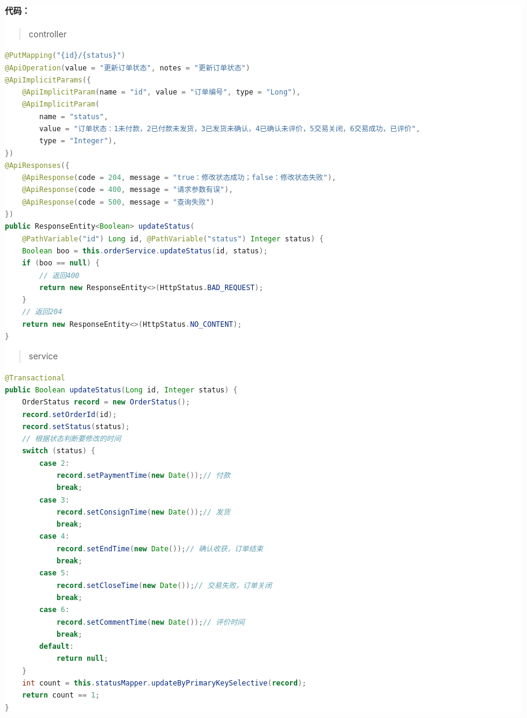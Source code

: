 #### 代码：

> controller

```java
@PutMapping("{id}/{status}")
@ApiOperation(value = "更新订单状态", notes = "更新订单状态")
@ApiImplicitParams({
    @ApiImplicitParam(name = "id", value = "订单编号", type = "Long"),
    @ApiImplicitParam(
        name = "status", 
        value = "订单状态：1未付款，2已付款未发货，3已发货未确认，4已确认未评价，5交易关闭，6交易成功，已评价", 
        type = "Integer"),
})
@ApiResponses({
    @ApiResponse(code = 204, message = "true：修改状态成功；false：修改状态失败"),
    @ApiResponse(code = 400, message = "请求参数有误"),
    @ApiResponse(code = 500, message = "查询失败")
})
public ResponseEntity<Boolean> updateStatus(
    @PathVariable("id") Long id, @PathVariable("status") Integer status) {
    Boolean boo = this.orderService.updateStatus(id, status);
    if (boo == null) {
        // 返回400
        return new ResponseEntity<>(HttpStatus.BAD_REQUEST);
    }
    // 返回204
    return new ResponseEntity<>(HttpStatus.NO_CONTENT);
}
```

> service

```java
@Transactional
public Boolean updateStatus(Long id, Integer status) {
    OrderStatus record = new OrderStatus();
    record.setOrderId(id);
    record.setStatus(status);
    // 根据状态判断要修改的时间
    switch (status) {
        case 2:
            record.setPaymentTime(new Date());// 付款
            break;
        case 3:
            record.setConsignTime(new Date());// 发货
            break;
        case 4:
            record.setEndTime(new Date());// 确认收获，订单结束
            break;
        case 5:
            record.setCloseTime(new Date());// 交易失败，订单关闭
            break;
        case 6:
            record.setCommentTime(new Date());// 评价时间
            break;
        default:
            return null;
    }
    int count = this.statusMapper.updateByPrimaryKeySelective(record);
    return count == 1;
}
```

